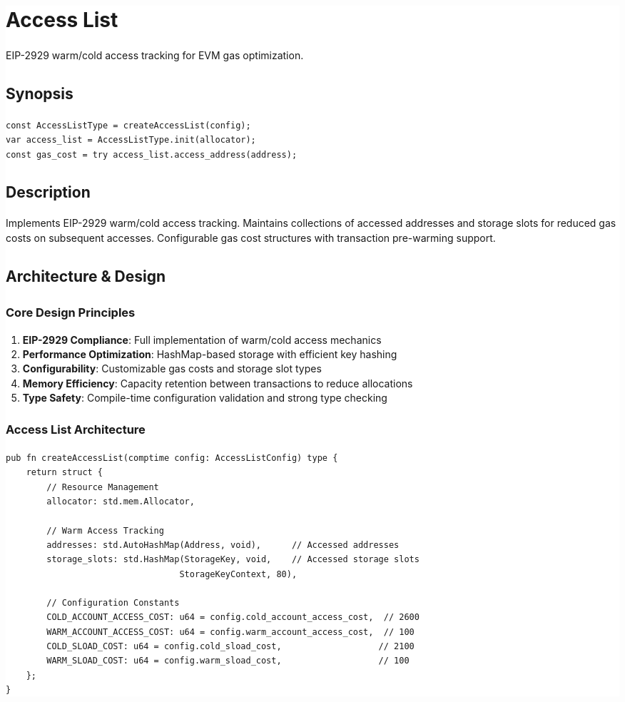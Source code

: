 # Access List

EIP-2929 warm/cold access tracking for EVM gas optimization.

## Synopsis

```zig
const AccessListType = createAccessList(config);
var access_list = AccessListType.init(allocator);
const gas_cost = try access_list.access_address(address);
```

## Description

Implements EIP-2929 warm/cold access tracking. Maintains collections of accessed addresses and storage slots for reduced gas costs on subsequent accesses. Configurable gas cost structures with transaction pre-warming support.

## Architecture & Design

### Core Design Principles

1. **EIP-2929 Compliance**: Full implementation of warm/cold access mechanics
2. **Performance Optimization**: HashMap-based storage with efficient key hashing  
3. **Configurability**: Customizable gas costs and storage slot types
4. **Memory Efficiency**: Capacity retention between transactions to reduce allocations
5. **Type Safety**: Compile-time configuration validation and strong type checking

### Access List Architecture

```zig
pub fn createAccessList(comptime config: AccessListConfig) type {
    return struct {
        // Resource Management
        allocator: std.mem.Allocator,
        
        // Warm Access Tracking
        addresses: std.AutoHashMap(Address, void),      // Accessed addresses
        storage_slots: std.HashMap(StorageKey, void,    // Accessed storage slots
                                  StorageKeyContext, 80),
        
        // Configuration Constants
        COLD_ACCOUNT_ACCESS_COST: u64 = config.cold_account_access_cost,  // 2600
        WARM_ACCOUNT_ACCESS_COST: u64 = config.warm_account_access_cost,  // 100  
        COLD_SLOAD_COST: u64 = config.cold_sload_cost,                   // 2100
        WARM_SLOAD_COST: u64 = config.warm_sload_cost,                   // 100
    };
}
```
